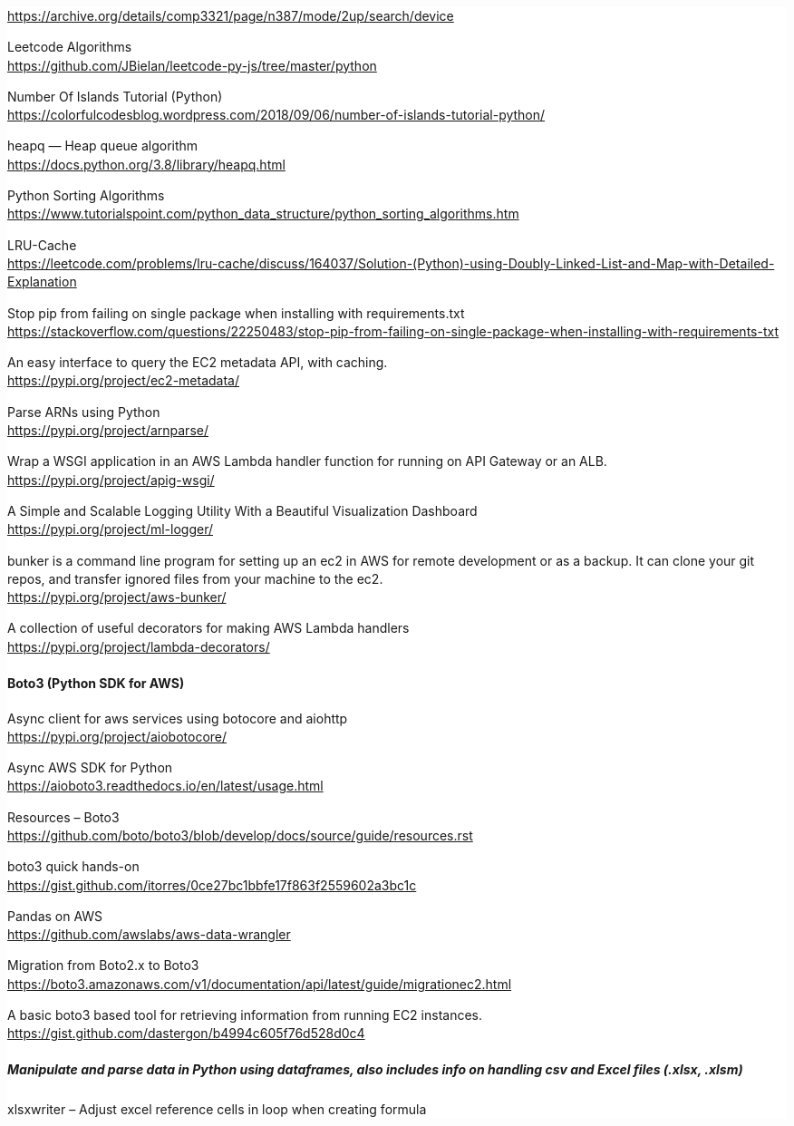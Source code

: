 <a href="https://archive.org/details/comp3321/page/n387/mode/2up/search/device">https://archive.org/details/comp3321/page/n387/mode/2up/search/device</a></p>
<p>Leetcode Algorithms<br>
<a href="https://github.com/JBielan/leetcode-py-js/tree/master/python">https://github.com/JBielan/leetcode-py-js/tree/master/python</a></p>
<p>Number Of Islands Tutorial (Python)<br>
<a href="https://colorfulcodesblog.wordpress.com/2018/09/06/number-of-islands-tutorial-python/">https://colorfulcodesblog.wordpress.com/2018/09/06/number-of-islands-tutorial-python/</a></p>
<p>heapq — Heap queue algorithm<br>
<a href="https://docs.python.org/3.8/library/heapq.html">https://docs.python.org/3.8/library/heapq.html</a></p>
<p>Python Sorting Algorithms<br>
<a href="https://www.tutorialspoint.com/python_data_structure/python_sorting_algorithms.htm">https://www.tutorialspoint.com/python_data_structure/python_sorting_algorithms.htm</a></p>
<p>LRU-Cache<br>
<a href="https://leetcode.com/problems/lru-cache/discuss/164037/Solution-(Python)-using-Doubly-Linked-List-and-Map-with-Detailed-Explanation">https://leetcode.com/problems/lru-cache/discuss/164037/Solution-(Python)-using-Doubly-Linked-List-and-Map-with-Detailed-Explanation</a></p>
<p>Stop pip from failing on single package when installing with requirements.txt<br>
<a href="https://stackoverflow.com/questions/22250483/stop-pip-from-failing-on-single-package-when-installing-with-requirements-txt">https://stackoverflow.com/questions/22250483/stop-pip-from-failing-on-single-package-when-installing-with-requirements-txt</a></p>
<p>An easy interface to query the EC2 metadata API, with caching.<br>
<a href="https://pypi.org/project/ec2-metadata/">https://pypi.org/project/ec2-metadata/</a></p>
<p>Parse ARNs using Python<br>
<a href="https://pypi.org/project/arnparse/">https://pypi.org/project/arnparse/</a></p>
<p>Wrap a WSGI application in an AWS Lambda handler function for running on API Gateway or an ALB.<br>
<a href="https://pypi.org/project/apig-wsgi/">https://pypi.org/project/apig-wsgi/</a></p>
<p>A Simple and Scalable Logging Utility With a Beautiful Visualization Dashboard<br>
<a href="https://pypi.org/project/ml-logger/">https://pypi.org/project/ml-logger/</a></p>
<p>bunker is a command line program for setting up an ec2 in AWS for remote development or as a backup. It can clone your git repos, and transfer ignored files from your machine to the ec2.<br>
<a href="https://pypi.org/project/aws-bunker/">https://pypi.org/project/aws-bunker/</a></p>
<p>A collection of useful decorators for making AWS Lambda handlers<br>
<a href="https://pypi.org/project/lambda-decorators/">https://pypi.org/project/lambda-decorators/</a></p>
<h4 id="boto3-python-sdk-for-aws">Boto3 (Python SDK for AWS)</h4>
<p>Async client for aws services using botocore and aiohttp<br>
<a href="https://pypi.org/project/aiobotocore/">https://pypi.org/project/aiobotocore/</a></p>
<p>Async AWS SDK for Python<br>
<a href="https://aioboto3.readthedocs.io/en/latest/usage.html">https://aioboto3.readthedocs.io/en/latest/usage.html</a></p>
<p>Resources – Boto3<br>
<a href="https://github.com/boto/boto3/blob/develop/docs/source/guide/resources.rst">https://github.com/boto/boto3/blob/develop/docs/source/guide/resources.rst</a></p>
<p>boto3 quick hands-on<br>
<a href="https://gist.github.com/itorres/0ce27bc1bbfe17f863f2559602a3bc1c">https://gist.github.com/itorres/0ce27bc1bbfe17f863f2559602a3bc1c</a></p>
<p>Pandas on AWS<br>
<a href="https://github.com/awslabs/aws-data-wrangler">https://github.com/awslabs/aws-data-wrangler</a></p>
<p>Migration from Boto2.x to Boto3<br>
<a href="https://boto3.amazonaws.com/v1/documentation/api/latest/guide/migrationec2.html">https://boto3.amazonaws.com/v1/documentation/api/latest/guide/migrationec2.html</a></p>
<p>A basic boto3 based tool for retrieving information from running EC2 instances.<br>
<a href="https://gist.github.com/dastergon/b4994c605f76d528d0c4">https://gist.github.com/dastergon/b4994c605f76d528d0c4</a></p>
<h5 id="manipulate-and-parse-data-in-python-using-dataframes-also-includes-info-on-handling-csv-and-excel-files-.xlsx-.xlsm">Manipulate and parse data in Python using dataframes, also includes info on handling csv and Excel files (.xlsx, .xlsm)</h5>
<p>xlsxwriter – Adjust excel reference cells in loop when creating formula<br>